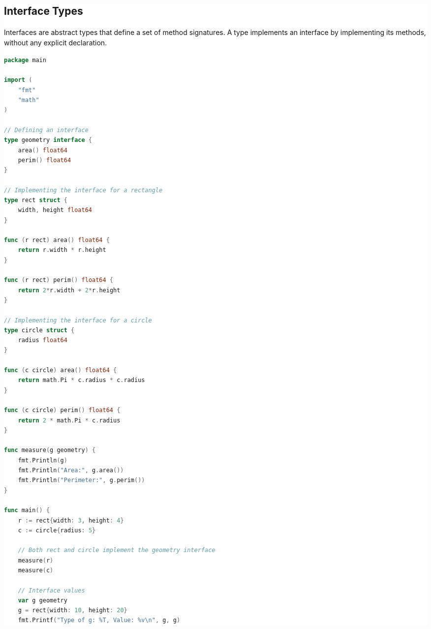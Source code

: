 
## Interface Types

Interfaces are abstract types that define a set of method signatures. A type implements an interface by implementing its methods, without any explicit declaration.

```go
package main

import (
    "fmt"
    "math"
)

// Defining an interface
type geometry interface {
    area() float64
    perim() float64
}

// Implementing the interface for a rectangle
type rect struct {
    width, height float64
}

func (r rect) area() float64 {
    return r.width * r.height
}

func (r rect) perim() float64 {
    return 2*r.width + 2*r.height
}

// Implementing the interface for a circle
type circle struct {
    radius float64
}

func (c circle) area() float64 {
    return math.Pi * c.radius * c.radius
}

func (c circle) perim() float64 {
    return 2 * math.Pi * c.radius
}

func measure(g geometry) {
    fmt.Println(g)
    fmt.Println("Area:", g.area())
    fmt.Println("Perimeter:", g.perim())
}

func main() {
    r := rect{width: 3, height: 4}
    c := circle{radius: 5}
    
    // Both rect and circle implement the geometry interface
    measure(r)
    measure(c)
    
    // Interface values
    var g geometry
    g = rect{width: 10, height: 20}
    fmt.Printf("Type of g: %T, Value: %v\n", g, g)
```